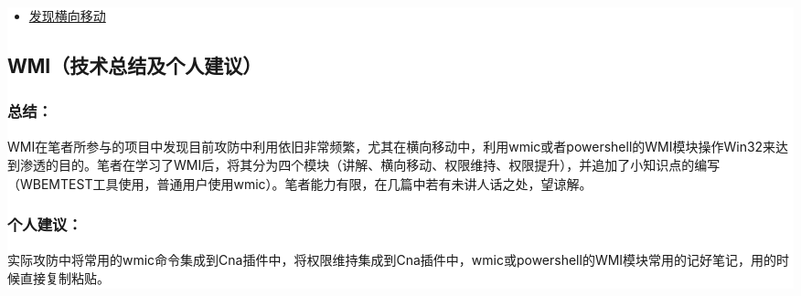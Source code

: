 - [发现横向移动](https://labs.f-secure.com/blog/attack-detection-fundamentals-discovery-and-lateral-movement-lab-5/)


## WMI（技术总结及个人建议）

### <a class="reference-link" name="%E6%80%BB%E7%BB%93%EF%BC%9A"></a>总结：

WMI在笔者所参与的项目中发现目前攻防中利用依旧非常频繁，尤其在横向移动中，利用wmic或者powershell的WMI模块操作Win32来达到渗透的目的。笔者在学习了WMI后，将其分为四个模块（讲解、横向移动、权限维持、权限提升），并追加了小知识点的编写（WBEMTEST工具使用，普通用户使用wmic）。笔者能力有限，在几篇中若有未讲人话之处，望谅解。

### <a class="reference-link" name="%E4%B8%AA%E4%BA%BA%E5%BB%BA%E8%AE%AE%EF%BC%9A"></a>个人建议：

实际攻防中将常用的wmic命令集成到Cna插件中，将权限维持集成到Cna插件中，wmic或powershell的WMI模块常用的记好笔记，用的时候直接复制粘贴。
